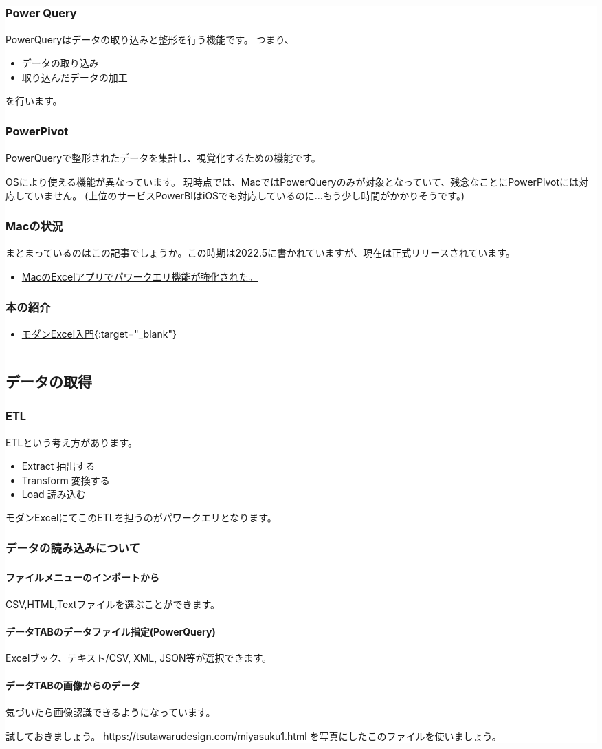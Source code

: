 ### Power Query
PowerQueryはデータの取り込みと整形を行う機能です。
つまり、
- データの取り込み
- 取り込んだデータの加工

を行います。

### PowerPivot
PowerQueryで整形されたデータを集計し、視覚化するための機能です。

OSにより使える機能が異なっています。
現時点では、MacではPowerQueryのみが対象となっていて、残念なことにPowerPivotには対応していません。
(上位のサービスPowerBIはiOSでも対応しているのに...もう少し時間がかかりそうです。)


### Macの状況
まとまっているのはこの記事でしょうか。この時期は2022.5に書かれていますが、現在は正式リリースされています。
- [MacのExcelアプリでパワークエリ機能が強化された。](https://akmemo.info/mac-powerquery-update/)



### 本の紹介
- [モダンExcel入門](https://www.amazon.co.jp/%E3%83%A2%E3%83%80%E3%83%B3Excel%E5%85%A5%E9%96%80-%E6%9D%91%E4%BA%95-%E7%9B%B4%E5%BF%97/dp/4296109324){:target="_blank"}



---
## データの取得
### ETL
ETLという考え方があります。
- Extract 抽出する
- Transform 変換する
- Load 読み込む

モダンExcelにてこのETLを担うのがパワークエリとなります。

### データの読み込みについて
#### ファイルメニューのインポートから
CSV,HTML,Textファイルを選ぶことができます。

#### データTABのデータファイル指定(PowerQuery)
Excelブック、テキスト/CSV, XML, JSON等が選択できます。

#### データTABの画像からのデータ
気づいたら画像認識できるようになっています。

試しておきましょう。
https://tsutawarudesign.com/miyasuku1.html
を写真にしたこのファイルを使いましょう。
